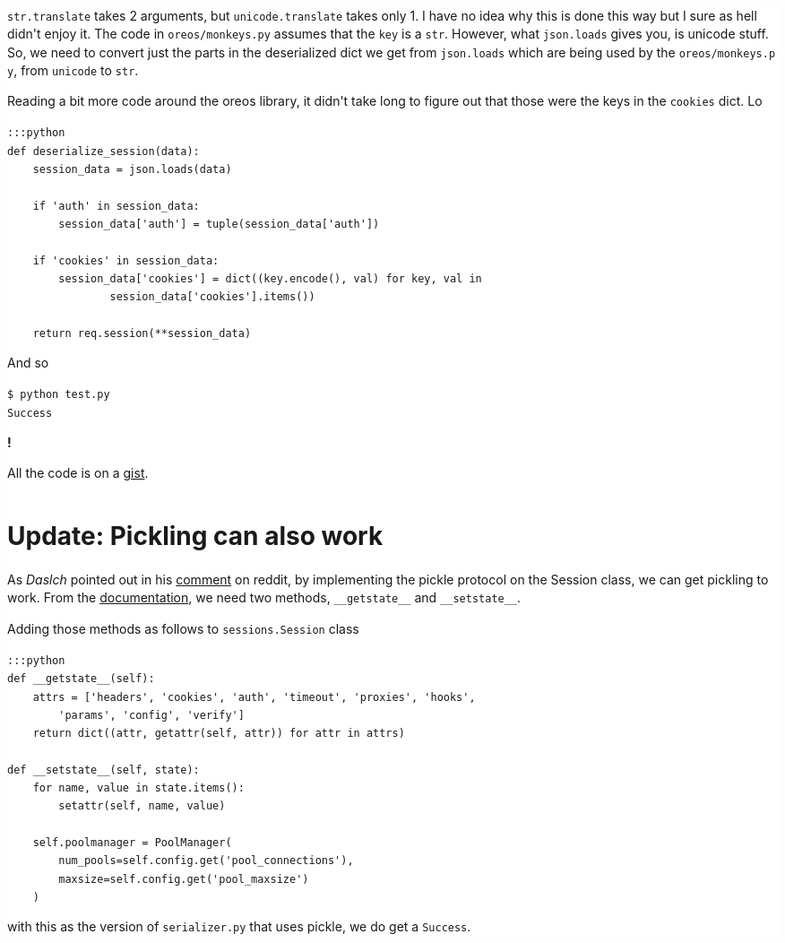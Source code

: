 `str.translate` takes 2 arguments, but `unicode.translate` takes only 1. I have
no idea why this is done this way but I sure as hell didn't enjoy it. The code
in `oreos/monkeys.py` assumes that the `key` is a `str`. However, what
`json.loads` gives you, is unicode stuff. So, we need to convert just the parts
in the deserialized dict we get from `json.loads` which are being used by the
`oreos/monkeys.py`, from `unicode` to `str`.

Reading a bit more code around the oreos library, it didn't take long to figure
out that those were the keys in the `cookies` dict. Lo

    :::python
    def deserialize_session(data):
        session_data = json.loads(data)

        if 'auth' in session_data:
            session_data['auth'] = tuple(session_data['auth'])

        if 'cookies' in session_data:
            session_data['cookies'] = dict((key.encode(), val) for key, val in
                    session_data['cookies'].items())

        return req.session(**session_data)

And so

    $ python test.py
    Success

**!**

All the code is on a [gist][].

# Update: Pickling can also work

As *Daslch* pointed out in his [comment][] on reddit, by implementing the pickle
protocol on the Session class, we can get pickling to work. From the
[documentation][], we need two methods, `__getstate__` and `__setstate__`.

Adding those methods as follows to `sessions.Session` class

    :::python
    def __getstate__(self):
        attrs = ['headers', 'cookies', 'auth', 'timeout', 'proxies', 'hooks',
            'params', 'config', 'verify']
        return dict((attr, getattr(self, attr)) for attr in attrs)

    def __setstate__(self, state):
        for name, value in state.items():
            setattr(self, name, value)

        self.poolmanager = PoolManager(
            num_pools=self.config.get('pool_connections'),
            maxsize=self.config.get('pool_maxsize')
        )

with this as the version of `serializer.py` that uses pickle, we do get a
`Success`.


[comment]: http://www.reddit.com/r/Python/comments/pv1lf/serializing_pythonrequests_session_objects_for/c3sh5bb
[documentation]: http://docs.python.org/library/pickle.html#object.__getstate__
[gist]: https://gist.github.com/2660997
[issue]: https://github.com/kennethreitz/requests/issues/439
[models.py]: https://github.com/kennethreitz/requests/blob/develop/requests/models.py#L447
[python-requests]: http://docs.python-requests.org/en/latest/index.html
[requests history]: https://github.com/kennethreitz/requests/blob/develop/HISTORY.rst
[server.py]: https://gist.github.com/2660997#file_server.py
[sessions.py]: https://github.com/kennethreitz/requests/blob/develop/requests/sessions.py#L50